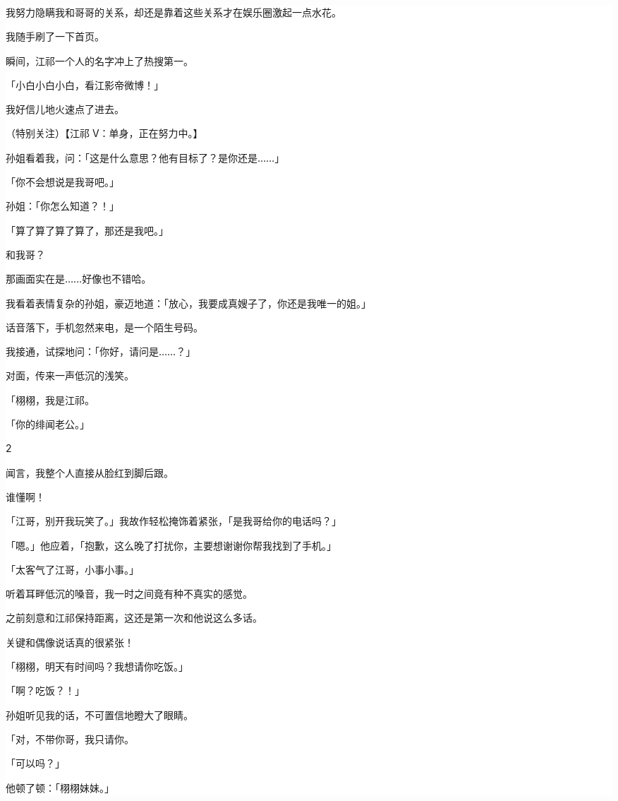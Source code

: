 我努力隐瞒我和哥哥的关系，却还是靠着这些关系才在娱乐圈激起一点水花。

我随手刷了一下首页。

瞬间，江祁一个人的名字冲上了热搜第一。

「小白小白小白，看江影帝微博！」

我好信儿地火速点了进去。

（特别关注）【江祁 V：单身，正在努力中。】

孙姐看着我，问：「这是什么意思？他有目标了？是你还是……」

「你不会想说是我哥吧。」

孙姐：「你怎么知道？！」

「算了算了算了算了，那还是我吧。」

和我哥？

那画面实在是……好像也不错哈。

我看着表情复杂的孙姐，豪迈地道：「放心，我要成真嫂子了，你还是我唯一的姐。」

话音落下，手机忽然来电，是一个陌生号码。

我接通，试探地问：「你好，请问是……？」

对面，传来一声低沉的浅笑。

「栩栩，我是江祁。

「你的绯闻老公。」

2

闻言，我整个人直接从脸红到脚后跟。

谁懂啊！

「江哥，别开我玩笑了。」我故作轻松掩饰着紧张，「是我哥给你的电话吗？」

「嗯。」他应着，「抱歉，这么晚了打扰你，主要想谢谢你帮我找到了手机。」

「太客气了江哥，小事小事。」

听着耳畔低沉的嗓音，我一时之间竟有种不真实的感觉。

之前刻意和江祁保持距离，这还是第一次和他说这么多话。

关键和偶像说话真的很紧张！

「栩栩，明天有时间吗？我想请你吃饭。」

「啊？吃饭？！」

孙姐听见我的话，不可置信地瞪大了眼睛。

「对，不带你哥，我只请你。

「可以吗？」

他顿了顿：「栩栩妹妹。」
